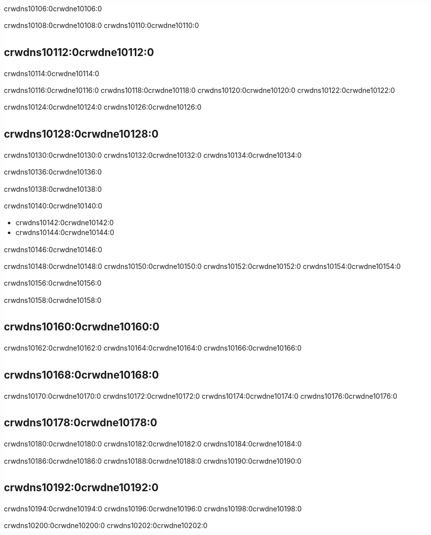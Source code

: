 crwdns10106:0crwdne10106:0

crwdns10108:0crwdne10108:0 crwdns10110:0crwdne10110:0

## crwdns10112:0crwdne10112:0

crwdns10114:0crwdne10114:0

crwdns10116:0crwdne10116:0 crwdns10118:0crwdne10118:0 crwdns10120:0crwdne10120:0 crwdns10122:0crwdne10122:0

crwdns10124:0crwdne10124:0 crwdns10126:0crwdne10126:0

## crwdns10128:0crwdne10128:0

crwdns10130:0crwdne10130:0 crwdns10132:0crwdne10132:0 crwdns10134:0crwdne10134:0

crwdns10136:0crwdne10136:0

crwdns10138:0crwdne10138:0

crwdns10140:0crwdne10140:0

- crwdns10142:0crwdne10142:0
- crwdns10144:0crwdne10144:0

crwdns10146:0crwdne10146:0

crwdns10148:0crwdne10148:0 crwdns10150:0crwdne10150:0 crwdns10152:0crwdne10152:0 crwdns10154:0crwdne10154:0

crwdns10156:0crwdne10156:0

crwdns10158:0crwdne10158:0

## crwdns10160:0crwdne10160:0

crwdns10162:0crwdne10162:0 crwdns10164:0crwdne10164:0 crwdns10166:0crwdne10166:0

## crwdns10168:0crwdne10168:0

crwdns10170:0crwdne10170:0 crwdns10172:0crwdne10172:0 crwdns10174:0crwdne10174:0 crwdns10176:0crwdne10176:0

## crwdns10178:0crwdne10178:0

crwdns10180:0crwdne10180:0 crwdns10182:0crwdne10182:0 crwdns10184:0crwdne10184:0

crwdns10186:0crwdne10186:0 crwdns10188:0crwdne10188:0 crwdns10190:0crwdne10190:0

## crwdns10192:0crwdne10192:0

crwdns10194:0crwdne10194:0 crwdns10196:0crwdne10196:0 crwdns10198:0crwdne10198:0

crwdns10200:0crwdne10200:0 crwdns10202:0crwdne10202:0
